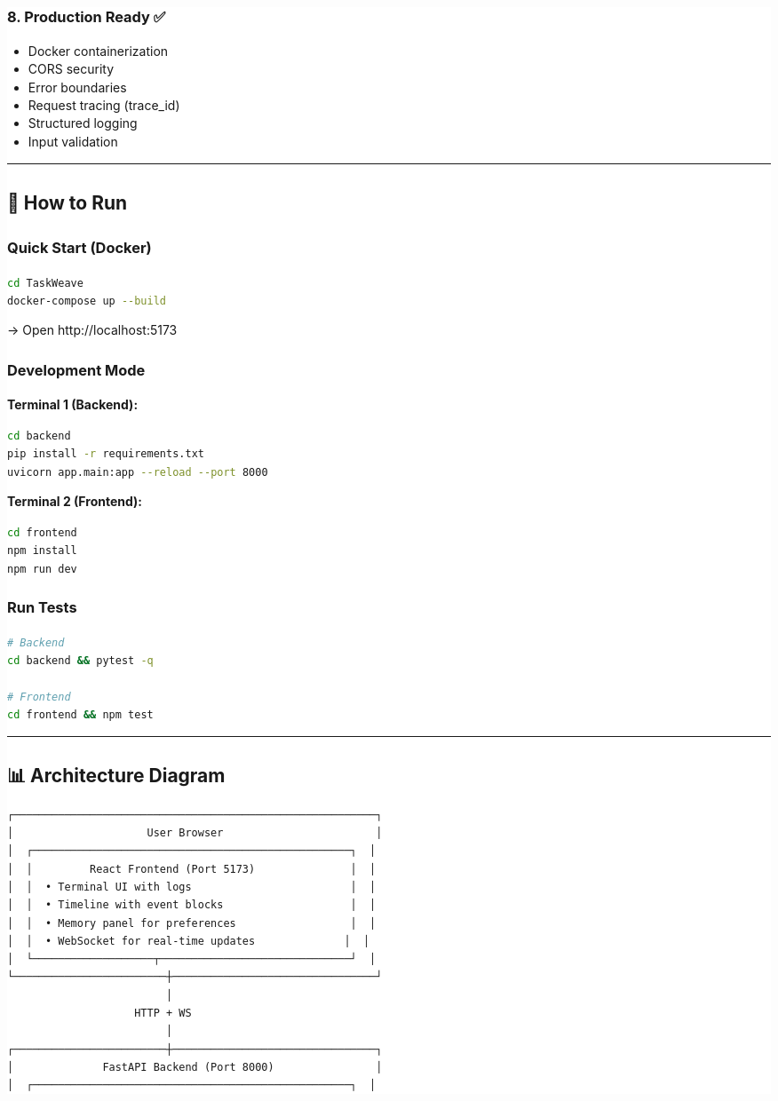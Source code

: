 ### 8. Production Ready ✅
- Docker containerization
- CORS security
- Error boundaries
- Request tracing (trace_id)
- Structured logging
- Input validation

---

## 🚀 How to Run

### Quick Start (Docker)
```bash
cd TaskWeave
docker-compose up --build
```
→ Open http://localhost:5173

### Development Mode
**Terminal 1 (Backend):**
```bash
cd backend
pip install -r requirements.txt
uvicorn app.main:app --reload --port 8000
```

**Terminal 2 (Frontend):**
```bash
cd frontend
npm install
npm run dev
```

### Run Tests
```bash
# Backend
cd backend && pytest -q

# Frontend
cd frontend && npm test
```

---

## 📊 Architecture Diagram

```
┌─────────────────────────────────────────────────────────┐
│                     User Browser                        │
│  ┌──────────────────────────────────────────────────┐  │
│  │         React Frontend (Port 5173)               │  │
│  │  • Terminal UI with logs                         │  │
│  │  • Timeline with event blocks                    │  │
│  │  • Memory panel for preferences                  │  │
│  │  • WebSocket for real-time updates              │  │
│  └───────────────────┬──────────────────────────────┘  │
└────────────────────────┼────────────────────────────────┘
                         │
                    HTTP + WS
                         │
┌────────────────────────┼────────────────────────────────┐
│              FastAPI Backend (Port 8000)                │
│  ┌──────────────────────────────────────────────────┐  │
```